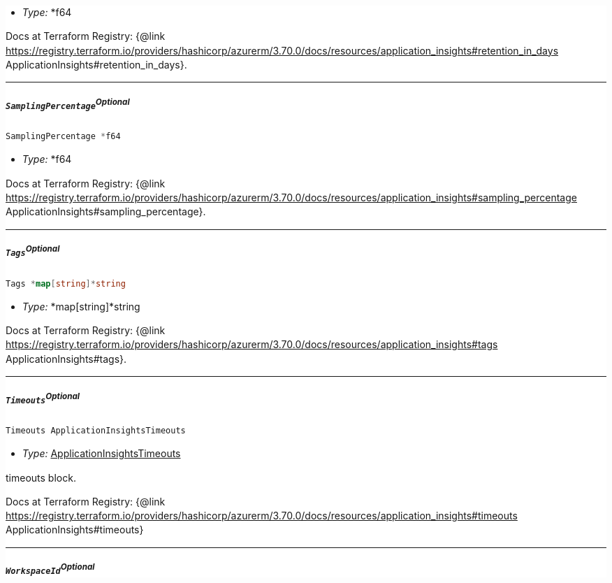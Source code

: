 - *Type:* *f64

Docs at Terraform Registry: {@link https://registry.terraform.io/providers/hashicorp/azurerm/3.70.0/docs/resources/application_insights#retention_in_days ApplicationInsights#retention_in_days}.

---

##### `SamplingPercentage`<sup>Optional</sup> <a name="SamplingPercentage" id="@cdktf/provider-azurerm.applicationInsights.ApplicationInsightsConfig.property.samplingPercentage"></a>

```go
SamplingPercentage *f64
```

- *Type:* *f64

Docs at Terraform Registry: {@link https://registry.terraform.io/providers/hashicorp/azurerm/3.70.0/docs/resources/application_insights#sampling_percentage ApplicationInsights#sampling_percentage}.

---

##### `Tags`<sup>Optional</sup> <a name="Tags" id="@cdktf/provider-azurerm.applicationInsights.ApplicationInsightsConfig.property.tags"></a>

```go
Tags *map[string]*string
```

- *Type:* *map[string]*string

Docs at Terraform Registry: {@link https://registry.terraform.io/providers/hashicorp/azurerm/3.70.0/docs/resources/application_insights#tags ApplicationInsights#tags}.

---

##### `Timeouts`<sup>Optional</sup> <a name="Timeouts" id="@cdktf/provider-azurerm.applicationInsights.ApplicationInsightsConfig.property.timeouts"></a>

```go
Timeouts ApplicationInsightsTimeouts
```

- *Type:* <a href="#@cdktf/provider-azurerm.applicationInsights.ApplicationInsightsTimeouts">ApplicationInsightsTimeouts</a>

timeouts block.

Docs at Terraform Registry: {@link https://registry.terraform.io/providers/hashicorp/azurerm/3.70.0/docs/resources/application_insights#timeouts ApplicationInsights#timeouts}

---

##### `WorkspaceId`<sup>Optional</sup> <a name="WorkspaceId" id="@cdktf/provider-azurerm.applicationInsights.ApplicationInsightsConfig.property.workspaceId"></a>
